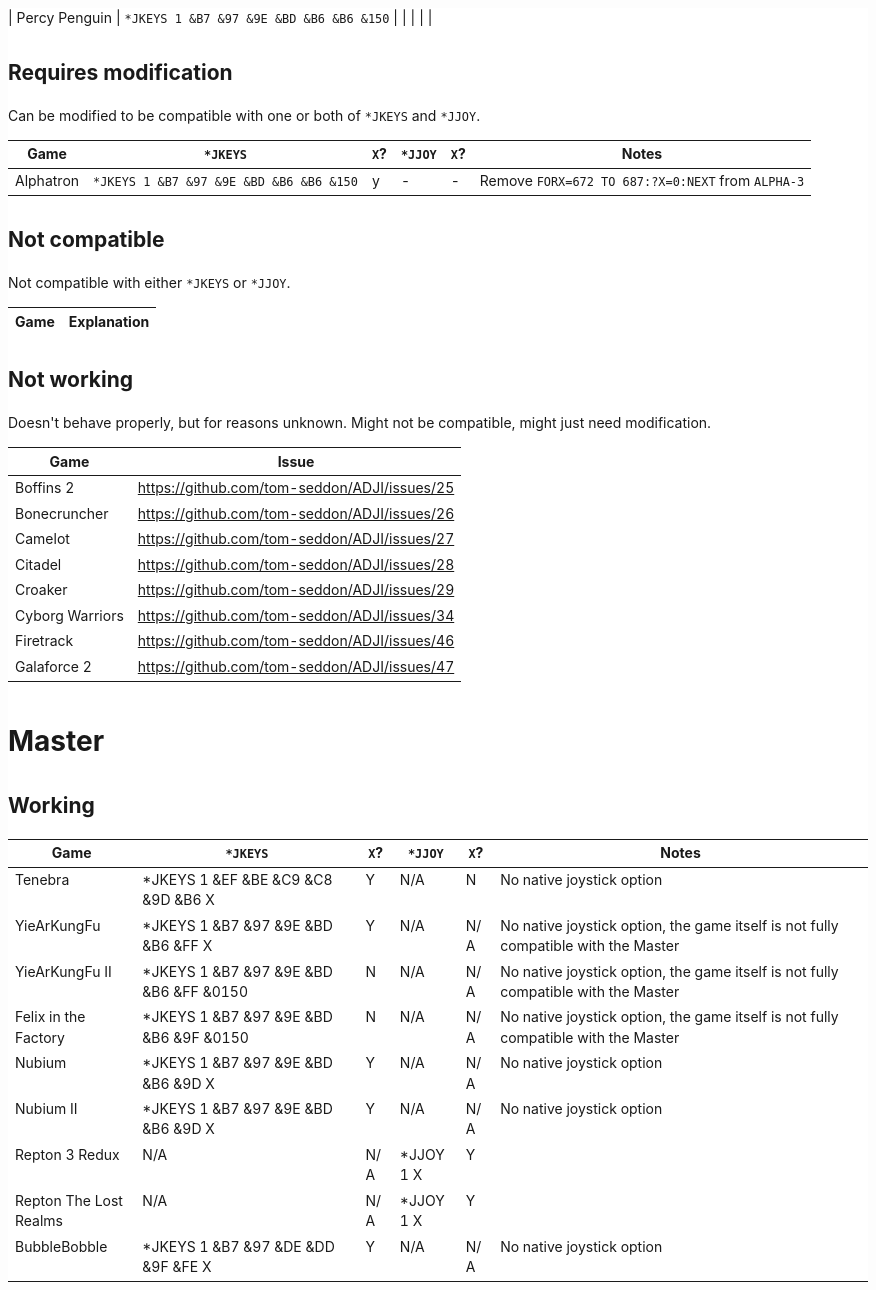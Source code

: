 | Percy Penguin             | `*JKEYS 1 &B7 &97 &9E &BD &B6 &B6 &150`  |      |                |      |                                                                                                     |

## Requires modification

Can be modified to be compatible with one or both of `*JKEYS` and
`*JJOY`.

| Game      | `*JKEYS`                                | `X`? | `*JJOY` | `X`? | Notes                                             |
|-----------|-----------------------------------------|------|---------|------|---------------------------------------------------|
| Alphatron | `*JKEYS 1 &B7 &97 &9E &BD &B6 &B6 &150` | y    | -       | -    | Remove `FORX=672 TO 687:?X=0:NEXT` from `ALPHA-3` |

## Not compatible

Not compatible with either `*JKEYS` or `*JJOY`.

| Game | Explanation |
|------|-------------|

## Not working

Doesn't behave properly, but for reasons unknown. Might not be
compatible, might just need modification.

| Game            | Issue                                        |
|-----------------|----------------------------------------------|
| Boffins 2       | https://github.com/tom-seddon/ADJI/issues/25 |
| Bonecruncher    | https://github.com/tom-seddon/ADJI/issues/26 |
| Camelot         | https://github.com/tom-seddon/ADJI/issues/27 |
| Citadel         | https://github.com/tom-seddon/ADJI/issues/28 |
| Croaker         | https://github.com/tom-seddon/ADJI/issues/29 |
| Cyborg Warriors | https://github.com/tom-seddon/ADJI/issues/34 |
| Firetrack       | https://github.com/tom-seddon/ADJI/issues/46 |
| Galaforce 2     | https://github.com/tom-seddon/ADJI/issues/47 |

# Master

## Working

| Game                            | `*JKEYS`                               | `X`? | `*JJOY`       | `X`? | Notes                                                                                                     |
|---------------------------------|----------------------------------------|------|---------------|------|-----------------------------------------------------------------------------------------------------------|
| Tenebra                         | *JKEYS 1 &EF &BE &C9 &C8 &9D &B6 X     | Y    | N/A           | N    | No native joystick option                                                                                 |
| YieArKungFu                     | *JKEYS 1 &B7 &97 &9E &BD &B6 &FF X     | Y    | N/A           | N/A  | No native joystick option, the game itself is not fully compatible with the Master                        |
| YieArKungFu II                  | *JKEYS 1 &B7 &97 &9E &BD &B6 &FF &0150 | N    | N/A           | N/A  | No native joystick option, the game itself is not fully compatible with the Master                        |
| Felix in the Factory            | *JKEYS 1 &B7 &97 &9E &BD &B6 &9F &0150 | N    | N/A           | N/A  | No native joystick option, the game itself is not fully compatible with the Master                        |
| Nubium                          | *JKEYS 1 &B7 &97 &9E &BD &B6 &9D X     | Y    | N/A           | N/A  | No native joystick option                                                                                 |
| Nubium II                       | *JKEYS 1 &B7 &97 &9E &BD &B6 &9D X     | Y    | N/A           | N/A  | No native joystick option                                                                                 |
| Repton 3 Redux                  | N/A                                    | N/A  | *JJOY 1 X     | Y    |                                                                                                           |
| Repton The Lost Realms          | N/A                                    | N/A  | *JJOY 1 X     | Y    |                                                                                                           |
| BubbleBobble                    | *JKEYS 1 &B7 &97 &DE &DD &9F &FE X     | Y    | N/A           | N/A  | No native joystick option                                                                                 |